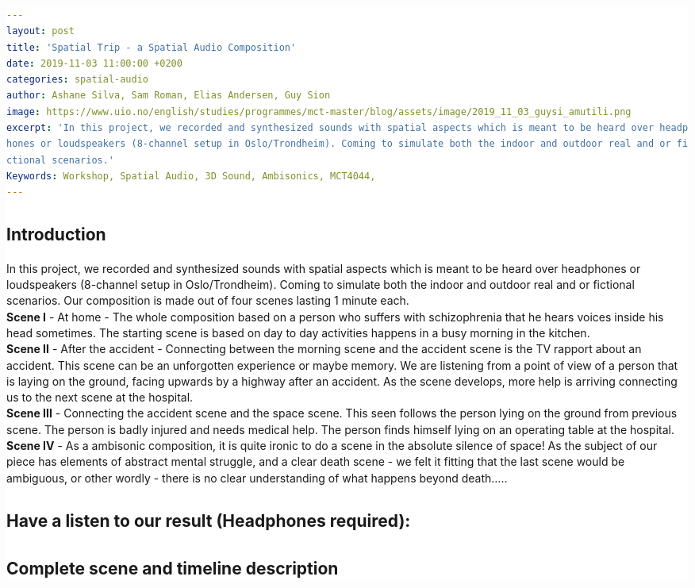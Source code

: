 ```yaml
---
layout: post
title: 'Spatial Trip - a Spatial Audio Composition'
date: 2019-11-03 11:00:00 +0200
categories: spatial-audio
author: Ashane Silva, Sam Roman, Elias Andersen, Guy Sion
image: https://www.uio.no/english/studies/programmes/mct-master/blog/assets/image/2019_11_03_guysi_amutili.png
excerpt: 'In this project, we recorded and synthesized sounds with spatial aspects which is meant to be heard over headphones or loudspeakers (8-channel setup in Oslo/Trondheim). Coming to simulate both the indoor and outdoor real and or fictional scenarios.'
Keywords: Workshop, Spatial Audio, 3D Sound, Ambisonics, MCT4044,
---
```


## Introduction

In this project, we recorded and synthesized sounds with spatial aspects which is meant to be heard over headphones or loudspeakers (8-channel setup in Oslo/Trondheim). Coming to simulate both the indoor and outdoor real and or fictional scenarios.
Our composition is made out of four scenes lasting 1 minute each.<br>
**Scene I** - At home - The whole composition based on a person who suffers with schizophrenia that he hears voices inside his head sometimes. The starting scene is based on day to day activities happens in a busy morning in the kitchen.<br>
**Scene II** - After the accident - Connecting between the morning scene and the accident scene is the TV rapport about an accident. This scene can be an unforgotten experience or maybe memory. We are listening from a point of view of a person that is laying on the ground, facing upwards by a highway after an accident. As the scene develops, more help is arriving connecting us to the next scene at the hospital.<br>
**Scene III** - Connecting the accident scene and the space scene. This seen follows the person lying on the ground from previous scene. The person is badly injured and needs medical help. The person finds himself lying on an operating table at the hospital.<br>
**Scene IV** - As a ambisonic composition, it is quite ironic to do a scene in the absolute silence of space!
As the subject of our piece has elements of abstract mental struggle, and a clear death scene - we felt it fitting that the last scene would be ambiguous, or other wordly - there is no clear understanding of what happens beyond death…..<br>


## Have a listen to our result (Headphones required):

<figure align="middle">
   <audio controls>
     <source src="https://www.uio.no/english/studies/programmes/mct-master/blog/assets/audio/2019_11_03_guysi_spatial_trip_binaural.mp3" type="audio/mpeg" volume="1.0">
     Your browser does not support audio tag.
   </audio>
</figure>

## Complete scene and timeline description
